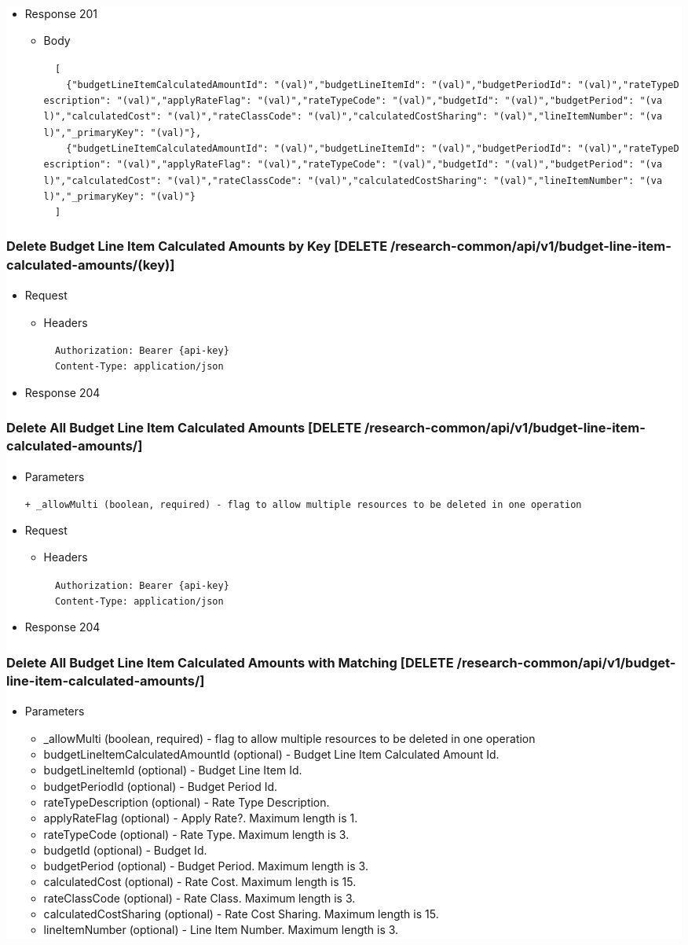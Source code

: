 + Response 201
    
    + Body
            
            [
              {"budgetLineItemCalculatedAmountId": "(val)","budgetLineItemId": "(val)","budgetPeriodId": "(val)","rateTypeDescription": "(val)","applyRateFlag": "(val)","rateTypeCode": "(val)","budgetId": "(val)","budgetPeriod": "(val)","calculatedCost": "(val)","rateClassCode": "(val)","calculatedCostSharing": "(val)","lineItemNumber": "(val)","_primaryKey": "(val)"},
              {"budgetLineItemCalculatedAmountId": "(val)","budgetLineItemId": "(val)","budgetPeriodId": "(val)","rateTypeDescription": "(val)","applyRateFlag": "(val)","rateTypeCode": "(val)","budgetId": "(val)","budgetPeriod": "(val)","calculatedCost": "(val)","rateClassCode": "(val)","calculatedCostSharing": "(val)","lineItemNumber": "(val)","_primaryKey": "(val)"}
            ]
### Delete Budget Line Item Calculated Amounts by Key [DELETE /research-common/api/v1/budget-line-item-calculated-amounts/(key)]
	 
+ Request

    + Headers

            Authorization: Bearer {api-key}
            Content-Type: application/json

+ Response 204

### Delete All Budget Line Item Calculated Amounts [DELETE /research-common/api/v1/budget-line-item-calculated-amounts/]

+ Parameters

      + _allowMulti (boolean, required) - flag to allow multiple resources to be deleted in one operation

+ Request

    + Headers

            Authorization: Bearer {api-key}
            Content-Type: application/json

+ Response 204

### Delete All Budget Line Item Calculated Amounts with Matching [DELETE /research-common/api/v1/budget-line-item-calculated-amounts/]

+ Parameters

    + _allowMulti (boolean, required) - flag to allow multiple resources to be deleted in one operation
    + budgetLineItemCalculatedAmountId (optional) - Budget Line Item Calculated Amount Id.
    + budgetLineItemId (optional) - Budget Line Item Id.
    + budgetPeriodId (optional) - Budget Period Id.
    + rateTypeDescription (optional) - Rate Type Description.
    + applyRateFlag (optional) - Apply Rate?. Maximum length is 1.
    + rateTypeCode (optional) - Rate Type. Maximum length is 3.
    + budgetId (optional) - Budget Id.
    + budgetPeriod (optional) - Budget Period. Maximum length is 3.
    + calculatedCost (optional) - Rate Cost. Maximum length is 15.
    + rateClassCode (optional) - Rate Class. Maximum length is 3.
    + calculatedCostSharing (optional) - Rate Cost Sharing. Maximum length is 15.
    + lineItemNumber (optional) - Line Item Number. Maximum length is 3.
